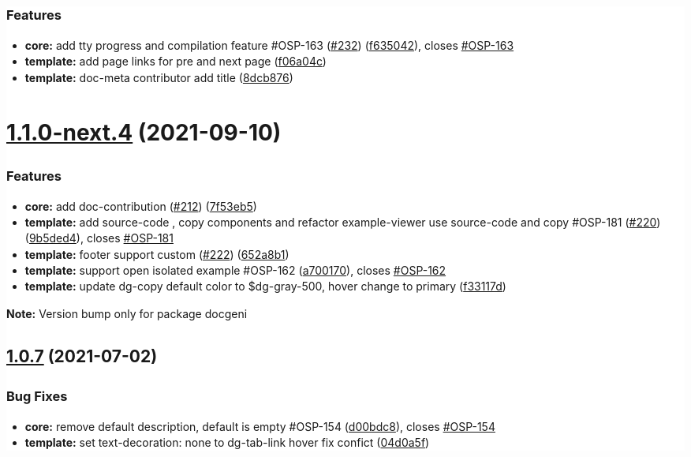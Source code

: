 
### Features

* **core:** add tty progress and compilation feature #OSP-163 ([#232](https://github.com/docgeni/docgeni/issues/232)) ([f635042](https://github.com/docgeni/docgeni/commit/f63504243cafb435117687e2708ed826addbe852)), closes [#OSP-163](https://github.com/docgeni/docgeni/issues/OSP-163)
* **template:** add page links for pre and next page ([f06a04c](https://github.com/docgeni/docgeni/commit/f06a04c9dc3caebc978e615f0cd7b4457e938712))
* **template:** doc-meta contributor add title ([8dcb876](https://github.com/docgeni/docgeni/commit/8dcb876afe4c26f7641114909451540a84ac76dc))





# [1.1.0-next.4](https://github.com/docgeni/docgeni/compare/v1.1.0-next.1...v1.1.0-next.4) (2021-09-10)


### Features

* **core:** add doc-contribution ([#212](https://github.com/docgeni/docgeni/issues/212)) ([7f53eb5](https://github.com/docgeni/docgeni/commit/7f53eb5492caf61ab761bd0ffa97f50aba56225f))
* **template:** add source-code , copy components and refactor example-viewer use source-code and copy #OSP-181 ([#220](https://github.com/docgeni/docgeni/issues/220)) ([9b5ded4](https://github.com/docgeni/docgeni/commit/9b5ded402c0f7fe5d2b428cd8b5fb0ffe6b4dd6a)), closes [#OSP-181](https://github.com/docgeni/docgeni/issues/OSP-181)
* **template:** footer support custom ([#222](https://github.com/docgeni/docgeni/issues/222)) ([652a8b1](https://github.com/docgeni/docgeni/commit/652a8b1bac748a66cd8f2430505ced8aa7cbad93))
* **template:** support open isolated example #OSP-162 ([a700170](https://github.com/docgeni/docgeni/commit/a7001708d4b259fd1f1258a5b6d1fe38aa6d41f9)), closes [#OSP-162](https://github.com/docgeni/docgeni/issues/OSP-162)
* **template:** update dg-copy default color to $dg-gray-500, hover change to primary ([f33117d](https://github.com/docgeni/docgeni/commit/f33117dbbf3805b0b66af75a43b0f8520a382081))







**Note:** Version bump only for package docgeni





## [1.0.7](https://github.com/docgeni/docgeni/compare/v1.0.6...v1.0.7) (2021-07-02)


### Bug Fixes

* **core:** remove default description, default is empty #OSP-154 ([d00bdc8](https://github.com/docgeni/docgeni/commit/d00bdc8b5d6e7713c893c1ac41199f4d7a7e5689)), closes [#OSP-154](https://github.com/docgeni/docgeni/issues/OSP-154)
* **template:** set text-decoration: none to dg-tab-link hover fix confict ([04d0a5f](https://github.com/docgeni/docgeni/commit/04d0a5f91a7a5aad24b0c92b44322ce9dbc79eee))
